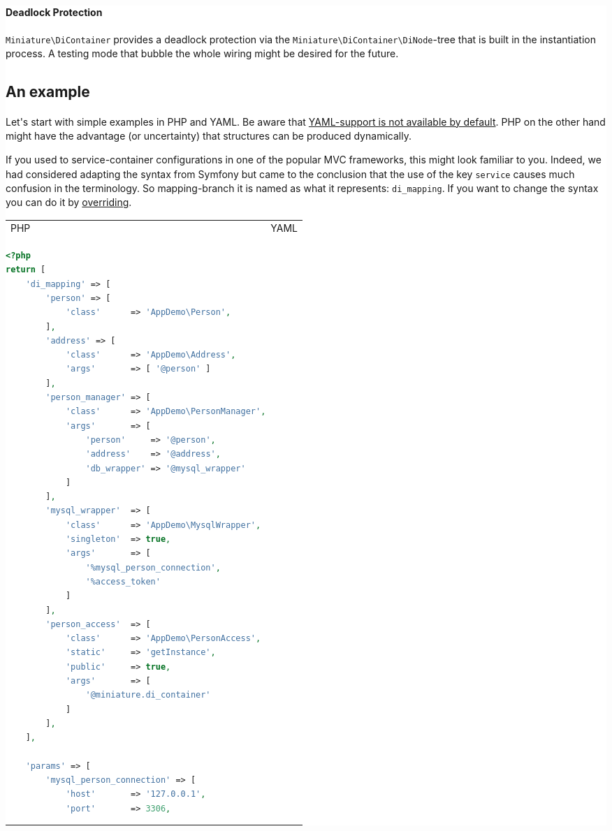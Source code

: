 #### Deadlock Protection
`Miniature\DiContainer` provides a deadlock protection via the `Miniature\DiContainer\DiNode`-tree
that is built in the instantiation process.
A testing mode that bubble the whole wiring might be desired for the future.

## An example
Let's start with simple examples in PHP and YAML.
Be aware that [YAML-support is not available by default](#yaml-support).
PHP on the other hand might have the advantage (or uncertainty) that structures can be produced dynamically.

If you used to service-container configurations in one of the popular MVC frameworks,
this might look familiar to you.
Indeed, we had considered adapting the syntax from Symfony but came to the conclusion
that the use of the key `service` causes much confusion in the terminology.
So mapping-branch it is named as what it represents: `di_mapping`.
If you want to change the syntax you can do it by [overriding](https://github.com/guidoerfen/miniature-di_container#syntax-overrides).


<table style="border:0;width:100%;"><tr><td> PHP </td><td> YAML </td></tr>
<tr><td style="padding:0;">

```PHP
<?php
return [
    'di_mapping' => [
        'person' => [
            'class'      => 'AppDemo\Person',
        ],
        'address' => [
            'class'      => 'AppDemo\Address',
            'args'       => [ '@person' ]
        ],
        'person_manager' => [
            'class'      => 'AppDemo\PersonManager',
            'args'       => [
                'person'     => '@person',
                'address'    => '@address',
                'db_wrapper' => '@mysql_wrapper'
            ]
        ],
        'mysql_wrapper'  => [
            'class'      => 'AppDemo\MysqlWrapper',
            'singleton'  => true,
            'args'       => [
                '%mysql_person_connection',
                '%access_token'
            ]
        ],
        'person_access'  => [
            'class'      => 'AppDemo\PersonAccess',
            'static'     => 'getInstance',
            'public'     => true,
            'args'       => [
                '@miniature.di_container'
            ]
        ],
    ],

    'params' => [
        'mysql_person_connection' => [
            'host'       => '127.0.0.1',
            'port'       => 3306,
```